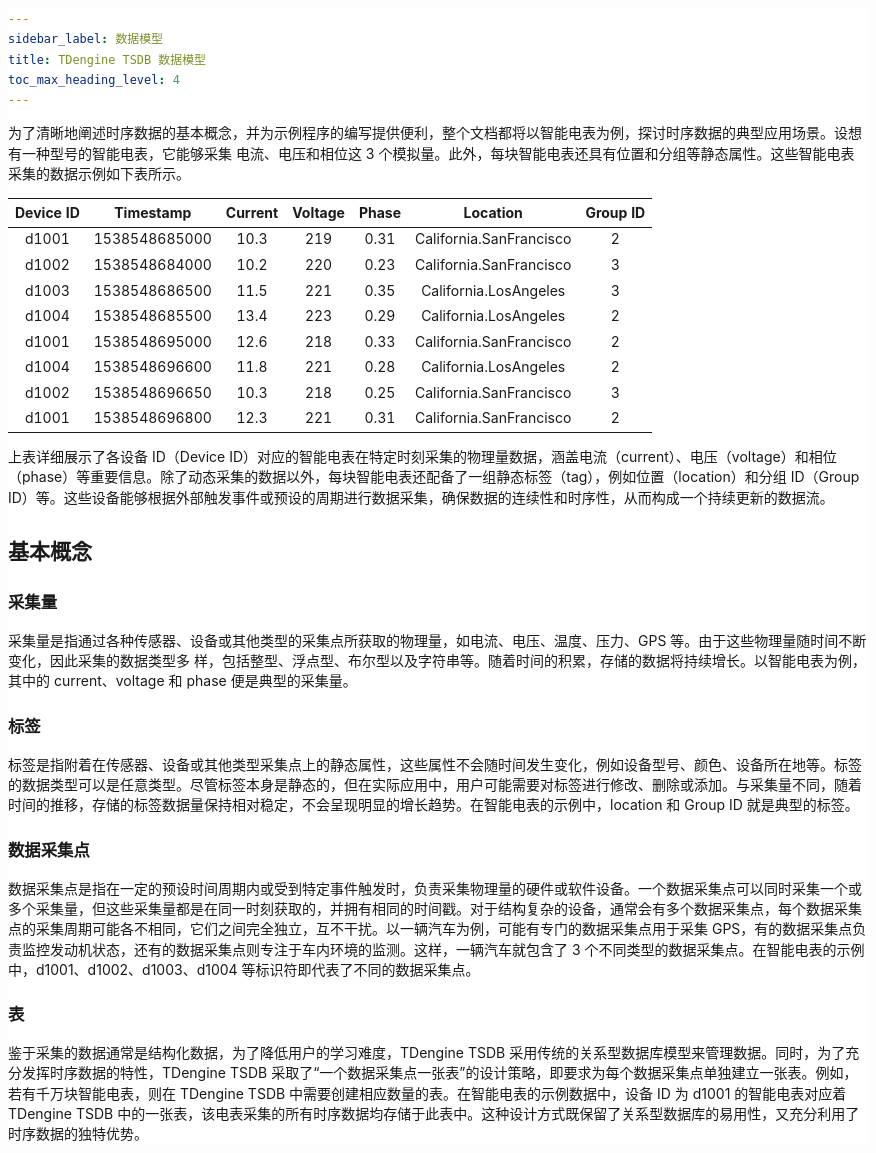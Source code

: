 ```yaml
---
sidebar_label: 数据模型
title: TDengine TSDB 数据模型
toc_max_heading_level: 4
---
```


为了清晰地阐述时序数据的基本概念，并为示例程序的编写提供便利，整个文档都将以智能电表为例，探讨时序数据的典型应用场景。设想有一种型号的智能电表，它能够采集
电流、电压和相位这 3 个模拟量。此外，每块智能电表还具有位置和分组等静态属性。这些智能电表采集的数据示例如下表所示。

|Device ID| Timestamp | Current | Voltage | Phase | Location | Group ID |
|:-------:|:---------:|:-------:|:-------:|:-----:|:--------:|:--------:|
|d1001 |1538548685000 | 10.3 | 219 | 0.31 | California.SanFrancisco |2|
|d1002 | 1538548684000 | 10.2 | 220 | 0.23 | California.SanFrancisco |3|
|d1003 | 1538548686500 | 11.5 | 221 | 0.35 | California.LosAngeles | 3 |
|d1004 | 1538548685500 | 13.4 | 223 | 0.29 | California.LosAngeles | 2 |
|d1001 | 1538548695000 | 12.6 | 218 | 0.33 | California.SanFrancisco |2|
|d1004 | 1538548696600 | 11.8 | 221 | 0.28 | California.LosAngeles | 2 |
|d1002 | 1538548696650 | 10.3 | 218 | 0.25 | California.SanFrancisco | 3 |
|d1001 | 1538548696800 | 12.3 | 221 | 0.31 | California.SanFrancisco | 2 |

上表详细展示了各设备 ID（Device ID）对应的智能电表在特定时刻采集的物理量数据，涵盖电流（current）、电压（voltage）和相位（phase）等重要信息。除了动态采集的数据以外，每块智能电表还配备了一组静态标签（tag），例如位置（location）和分组 ID（Group ID）等。这些设备能够根据外部触发事件或预设的周期进行数据采集，确保数据的连续性和时序性，从而构成一个持续更新的数据流。

## 基本概念

### 采集量

采集量是指通过各种传感器、设备或其他类型的采集点所获取的物理量，如电流、电压、温度、压力、GPS 等。由于这些物理量随时间不断变化，因此采集的数据类型多
样，包括整型、浮点型、布尔型以及字符串等。随着时间的积累，存储的数据将持续增长。以智能电表为例，其中的 current、voltage 和 phase 便是典型的采集量。

### 标签

标签是指附着在传感器、设备或其他类型采集点上的静态属性，这些属性不会随时间发生变化，例如设备型号、颜色、设备所在地等。标签的数据类型可以是任意类型。尽管标签本身是静态的，但在实际应用中，用户可能需要对标签进行修改、删除或添加。与采集量不同，随着时间的推移，存储的标签数据量保持相对稳定，不会呈现明显的增长趋势。在智能电表的示例中，location 和 Group ID 就是典型的标签。

### 数据采集点

数据采集点是指在一定的预设时间周期内或受到特定事件触发时，负责采集物理量的硬件或软件设备。一个数据采集点可以同时采集一个或多个采集量，但这些采集量都是在同一时刻获取的，并拥有相同的时间戳。对于结构复杂的设备，通常会有多个数据采集点，每个数据采集点的采集周期可能各不相同，它们之间完全独立，互不干扰。以一辆汽车为例，可能有专门的数据采集点用于采集 GPS，有的数据采集点负责监控发动机状态，还有的数据采集点则专注于车内环境的监测。这样，一辆汽车就包含了 3 个不同类型的数据采集点。在智能电表的示例中，d1001、d1002、d1003、d1004 等标识符即代表了不同的数据采集点。

### 表

鉴于采集的数据通常是结构化数据，为了降低用户的学习难度，TDengine TSDB 采用传统的关系型数据库模型来管理数据。同时，为了充分发挥时序数据的特性，TDengine TSDB 采取了“一个数据采集点一张表”的设计策略，即要求为每个数据采集点单独建立一张表。例如，若有千万块智能电表，则在 TDengine TSDB 中需要创建相应数量的表。在智能电表的示例数据中，设备 ID 为 d1001 的智能电表对应着 TDengine TSDB 中的一张表，该电表采集的所有时序数据均存储于此表中。这种设计方式既保留了关系型数据库的易用性，又充分利用了时序数据的独特优势。
